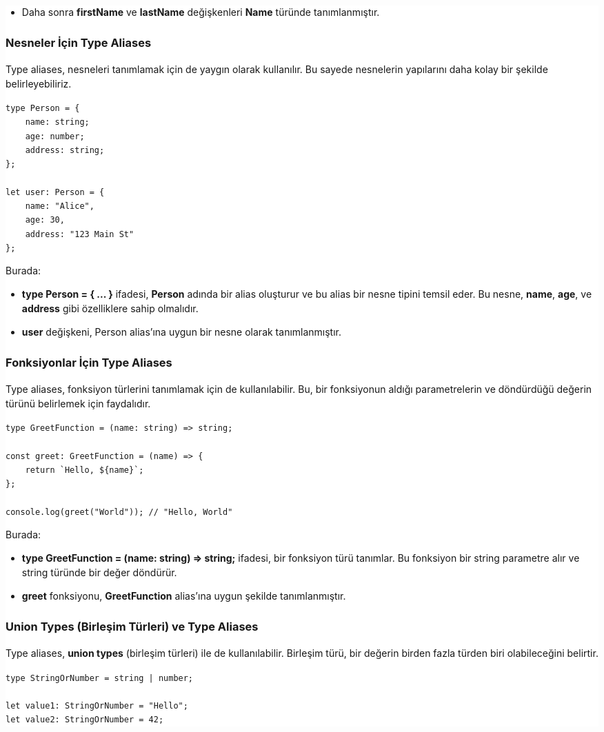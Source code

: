 - Daha sonra **firstName** ve **lastName** değişkenleri **Name** türünde tanımlanmıştır.

### **Nesneler İçin Type Aliases**

Type aliases, nesneleri tanımlamak için de yaygın olarak kullanılır. Bu sayede nesnelerin yapılarını daha kolay bir şekilde belirleyebiliriz.

```
type Person = {
    name: string;
    age: number;
    address: string;
};

let user: Person = {
    name: "Alice",
    age: 30,
    address: "123 Main St"
};
```

Burada:

- **type Person = { ... }** ifadesi, **Person** adında bir alias oluşturur ve bu alias bir nesne tipini temsil eder. Bu nesne, **name**, **age**, ve **address** gibi özelliklere sahip olmalıdır.

- **user** değişkeni, Person alias’ına uygun bir nesne olarak tanımlanmıştır.

### **Fonksiyonlar İçin Type Aliases**

Type aliases, fonksiyon türlerini tanımlamak için de kullanılabilir. Bu, bir fonksiyonun aldığı parametrelerin ve döndürdüğü değerin türünü belirlemek için faydalıdır.

```
type GreetFunction = (name: string) => string;

const greet: GreetFunction = (name) => {
    return `Hello, ${name}`;
};

console.log(greet("World")); // "Hello, World"
```

Burada:

- **type GreetFunction = (name: string) => string;** ifadesi, bir fonksiyon türü tanımlar. Bu fonksiyon bir string parametre alır ve string türünde bir değer döndürür.

- **greet** fonksiyonu, **GreetFunction** alias’ına uygun şekilde tanımlanmıştır.

### **Union Types (Birleşim Türleri) ve Type Aliases**

Type aliases, **union types** (birleşim türleri) ile de kullanılabilir. Birleşim türü, bir değerin birden fazla türden biri olabileceğini belirtir.

```
type StringOrNumber = string | number;

let value1: StringOrNumber = "Hello";
let value2: StringOrNumber = 42;
```
